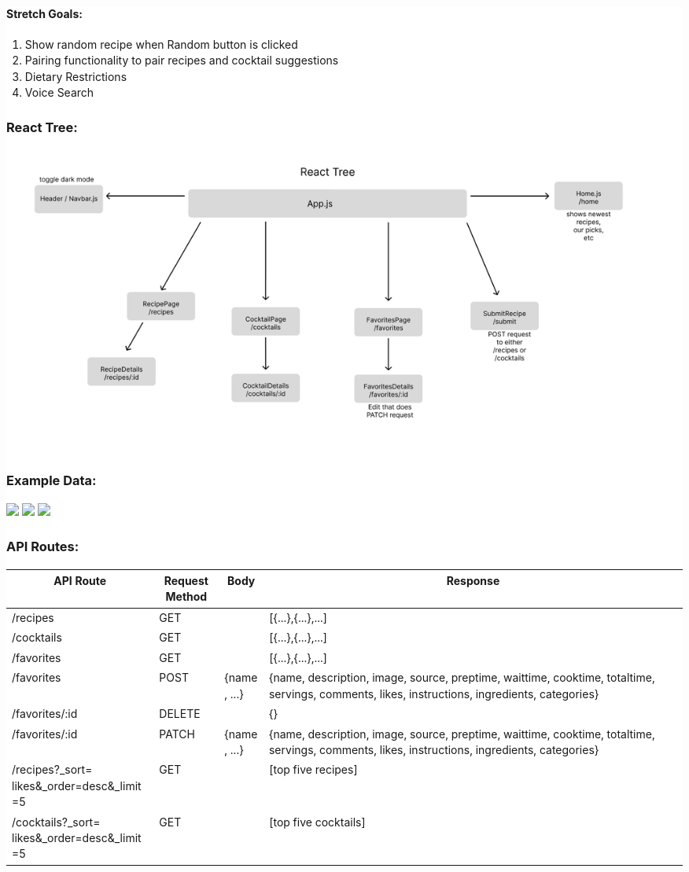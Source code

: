 #### Stretch Goals:
1. Show random recipe when Random button is clicked
2. Pairing functionality to pair recipes and cocktail suggestions
3. Dietary Restrictions
4. Voice Search

### React Tree:

<img src="https://raw.githubusercontent.com/Evan-Roberts-808/Bites-and-Brews/master/.github/images/wireframes/ReactTree.png" width="1000px" />

### Example Data:

<p float="left">
<img src="https://raw.githubusercontent.com/Evan-Roberts-808/phase-2/master/.github/images/wireframes/Example-1.png" width="300px" />
<img src="https://raw.githubusercontent.com/Evan-Roberts-808/phase-2/master/.github/images/wireframes/Example-2.png" width="300px" />
<img src="https://raw.githubusercontent.com/Evan-Roberts-808/phase-2/master/.github/images/wireframes/Example-3.png" width="300px" />
</p>
  
### API Routes:

| API Route                                    | Request Method | Body        | Response                                                                                                                                      |
|----------------------------------------------|----------------|-------------|-----------------------------------------------------------------------------------------------------------------------------------------------|
| /recipes                                     |       GET      |             | [{...},{...},...]                                                                                                                             |
| /cocktails                                   |       GET      |             | [{...},{...},...]                                                                                                                             |
| /favorites                                   |       GET      |             | [{...},{...},...]                                                                                                                             |
| /favorites                                   |      POST      | {name, ...} | {name, description, image, source, preptime, waittime, cooktime, totaltime, servings, comments, likes, instructions, ingredients, categories} |
| /favorites/:id                               |     DELETE     |             | {}                                                                                                                                            |
| /favorites/:id                               |      PATCH     | {name, ...} | {name, description, image, source, preptime, waittime, cooktime, totaltime, servings, comments, likes, instructions, ingredients, categories} |
| /recipes?_sort= likes&_order=desc&_limit=5   |       GET      |             |                                                               [top five recipes]                                                              |
| /cocktails?_sort= likes&_order=desc&_limit=5 |       GET      |             |                                                              [top five cocktails]                                                             |
